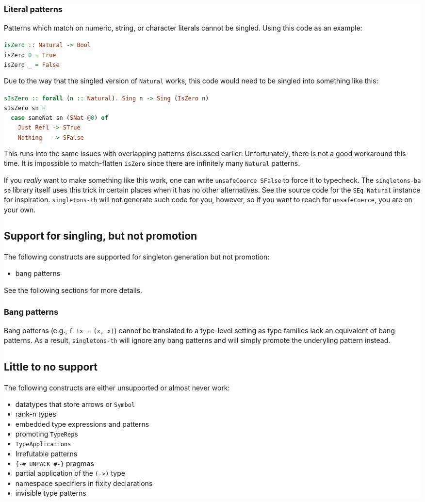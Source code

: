 ### Literal patterns

Patterns which match on numeric, string, or character literals cannot be
singled. Using this code as an example:

```hs
isZero :: Natural -> Bool
isZero 0 = True
isZero _ = False
```

Due to the way that the singled version of `Natural` works, this code would
need to be singled into something like this:

```hs
sIsZero :: forall (n :: Natural). Sing n -> Sing (IsZero n)
sIsZero sn =
  case sameNat sn (SNat @0) of
    Just Refl -> STrue
    Nothing   -> SFalse
```

This runs into the same issues with overlapping patterns discussed earlier.
Unfortunately, there is not a good workaround this time. It is impossible to
match-flatten `isZero` since there are infinitely many `Natural` patterns.

If you _really_ want to make something like this work, one can write
`unsafeCoerce SFalse` to force it to typecheck. The `singletons-base` library
itself uses this trick in certain places when it has no other alternatives. See
the source code for the `SEq Natural` instance for inspiration. `singletons-th`
will not generate such code for you, however, so if you want to reach for
`unsafeCoerce`, you are on your own.

## Support for singling, but not promotion

The following constructs are supported for singleton generation but not promotion:

* bang patterns

See the following sections for more details.

### Bang patterns

Bang patterns (e.g., `f !x = (x, x)`) cannot be translated to a type-level
setting as type families lack an equivalent of bang patterns. As a result,
`singletons-th` will ignore any bang patterns and will simply promote the
underyling pattern instead.

## Little to no support

The following constructs are either unsupported or almost never work:

* datatypes that store arrows or `Symbol`
* rank-n types
* embedded type expressions and patterns
* promoting `TypeRep`s
* `TypeApplications`
* Irrefutable patterns
* `{-# UNPACK #-}` pragmas
* partial application of the `(->)` type
* namespace specifiers in fixity declarations
* invisible type patterns
